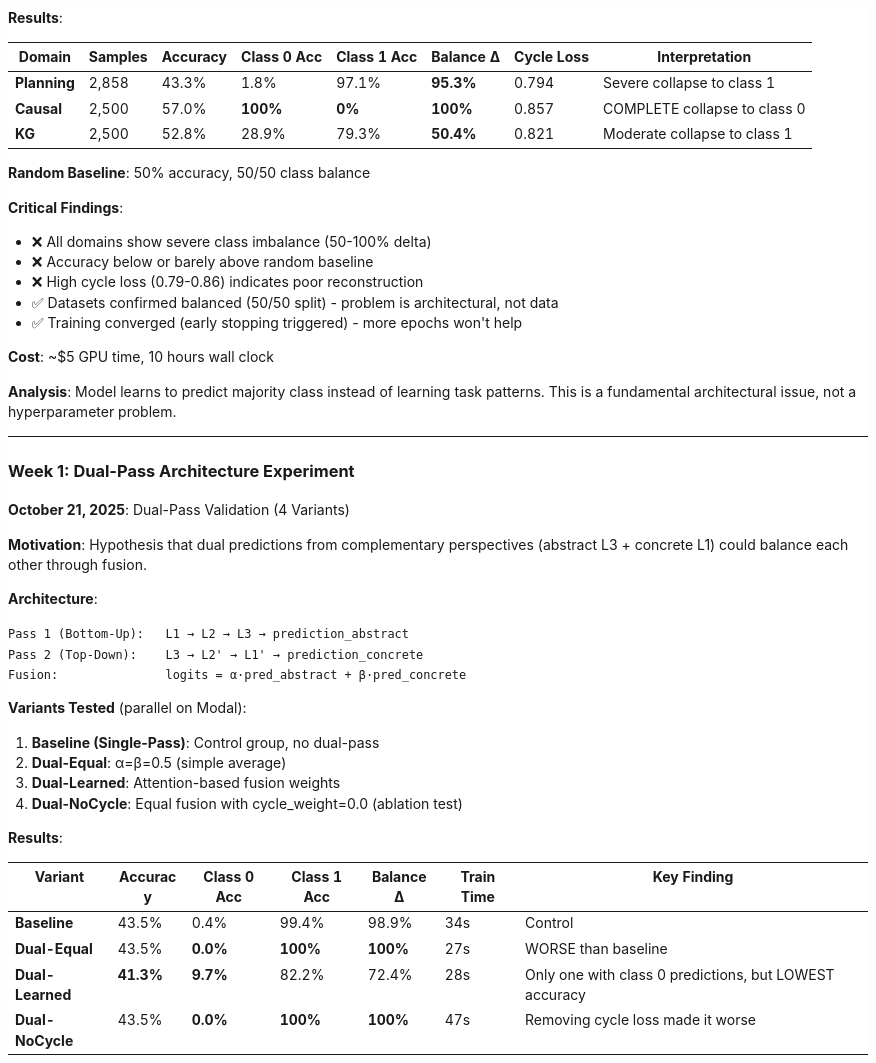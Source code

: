 **Results**:

| Domain | Samples | Accuracy | Class 0 Acc | Class 1 Acc | Balance Δ | Cycle Loss | Interpretation |
|--------|---------|----------|-------------|-------------|-----------|------------|----------------|
| **Planning** | 2,858 | 43.3% | 1.8% | 97.1% | **95.3%** | 0.794 | Severe collapse to class 1 |
| **Causal** | 2,500 | 57.0% | **100%** | **0%** | **100%** | 0.857 | COMPLETE collapse to class 0 |
| **KG** | 2,500 | 52.8% | 28.9% | 79.3% | **50.4%** | 0.821 | Moderate collapse to class 1 |

**Random Baseline**: 50% accuracy, 50/50 class balance

**Critical Findings**:
- ❌ All domains show severe class imbalance (50-100% delta)
- ❌ Accuracy below or barely above random baseline
- ❌ High cycle loss (0.79-0.86) indicates poor reconstruction
- ✅ Datasets confirmed balanced (50/50 split) - problem is architectural, not data
- ✅ Training converged (early stopping triggered) - more epochs won't help

**Cost**: ~$5 GPU time, 10 hours wall clock

**Analysis**: Model learns to predict majority class instead of learning task patterns. This is a fundamental architectural issue, not a hyperparameter problem.

---

### Week 1: Dual-Pass Architecture Experiment

**October 21, 2025**: Dual-Pass Validation (4 Variants)

**Motivation**:
Hypothesis that dual predictions from complementary perspectives (abstract L3 + concrete L1) could balance each other through fusion.

**Architecture**:
```
Pass 1 (Bottom-Up):   L1 → L2 → L3 → prediction_abstract
Pass 2 (Top-Down):    L3 → L2' → L1' → prediction_concrete
Fusion:               logits = α·pred_abstract + β·pred_concrete
```

**Variants Tested** (parallel on Modal):

1. **Baseline (Single-Pass)**: Control group, no dual-pass
2. **Dual-Equal**: α=β=0.5 (simple average)
3. **Dual-Learned**: Attention-based fusion weights
4. **Dual-NoCycle**: Equal fusion with cycle_weight=0.0 (ablation test)

**Results**:

| Variant | Accuracy | Class 0 Acc | Class 1 Acc | Balance Δ | Train Time | Key Finding |
|---------|----------|-------------|-------------|-----------|------------|-------------|
| **Baseline** | 43.5% | 0.4% | 99.4% | 98.9% | 34s | Control |
| **Dual-Equal** | 43.5% | **0.0%** | **100%** | **100%** | 27s | WORSE than baseline |
| **Dual-Learned** | **41.3%** | **9.7%** | 82.2% | 72.4% | 28s | Only one with class 0 predictions, but LOWEST accuracy |
| **Dual-NoCycle** | 43.5% | **0.0%** | **100%** | **100%** | 47s | Removing cycle loss made it worse |
